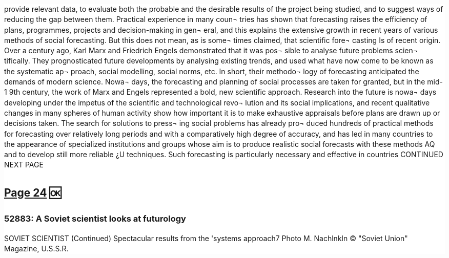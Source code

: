 provide relevant data, to evaluate both
the probable and the desirable results
of the project being studied, and to
suggest ways of reducing the gap
between them.
Practical experience in many coun¬
tries has shown that forecasting raises
the efficiency of plans, programmes,
projects and decision-making in gen¬
eral, and this explains the extensive
growth in recent years of various
methods of social forecasting.
But this does not mean, as is some¬
times claimed, that scientific fore¬
casting Is of recent origin. Over a
century ago, Karl Marx and Friedrich
Engels demonstrated that it was pos¬
sible to analyse future problems scien¬
tifically. They prognosticated future
developments by analysing existing
trends, and used what have now come
to be known as the systematic ap¬
proach, social modelling, social
norms, etc. In short, their methodo¬
logy of forecasting anticipated the
demands of modern science. Nowa¬
days, the forecasting and planning of
social processes are taken for granted,
but in the mid-1 9th century, the work
of Marx and Engels represented a
bold, new scientific approach.
Research into the future is nowa¬
days developing under the impetus
of the scientific and technological revo¬
lution and its social implications, and
recent qualitative changes in many
spheres of human activity show how
important it is to make exhaustive
appraisals before plans are drawn up
or decisions taken.
The search for solutions to press¬
ing social problems has already pro¬
duced hundreds of practical methods
for forecasting over relatively long
periods and with a comparatively high
degree of accuracy, and has led in
many countries to the appearance of
specialized institutions and groups
whose aim is to produce realistic
social forecasts with these methods AQ
and to develop still more reliable ¿U
techniques.
Such forecasting is particularly
necessary and effective in countries
CONTINUED NEXT PAGE
## [Page 24](https://demo.humlab.umu.se/courier/052879engo.pdf#page=24) 🆗
### 52883: A Soviet scientist looks at futurology
SOVIET SCIENTIST (Continued)
Spectacular results from the 'systems approach7
Photo M. Nachlnkln © "Soviet Union"
Magazine, U.S.S.R.